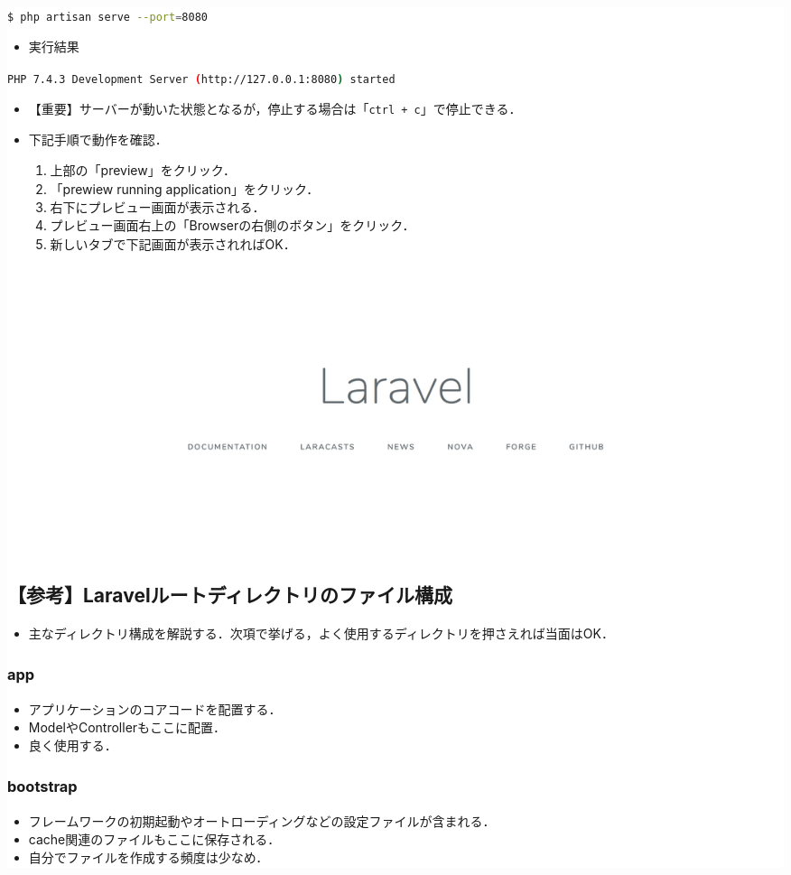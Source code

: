 ```bash
$ php artisan serve --port=8080
```

- 実行結果

```bash
PHP 7.4.3 Development Server (http://127.0.0.1:8080) started
```

- 【重要】サーバーが動いた状態となるが，停止する場合は「`ctrl + c`」で停止できる．

- 下記手順で動作を確認．

  1. 上部の「preview」をクリック．
  2. 「prewiew running application」をクリック．
  3. 右下にプレビュー画面が表示される．
  4. プレビュー画面右上の「Browserの右側のボタン」をクリック．
  5. 新しいタブで下記画面が表示されればOK．

![トップ画面](./images/20190123-top.png)



## 【参考】Laravelルートディレクトリのファイル構成

- 主なディレクトリ構成を解説する．次項で挙げる，よく使用するディレクトリを押さえれば当面はOK．

### app

- アプリケーションのコアコードを配置する．
- ModelやControllerもここに配置．
- 良く使用する．

### bootstrap

- フレームワークの初期起動やオートローディングなどの設定ファイルが含まれる．
- cache関連のファイルもここに保存される．
- 自分でファイルを作成する頻度は少なめ．
